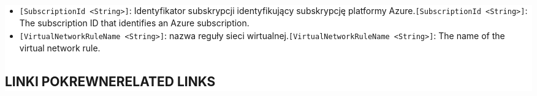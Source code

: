  - <span data-ttu-id="bc166-153">`[SubscriptionId <String>]`: Identyfikator subskrypcji identyfikujący subskrypcję platformy Azure.</span><span class="sxs-lookup"><span data-stu-id="bc166-153">`[SubscriptionId <String>]`: The subscription ID that identifies an Azure subscription.</span></span>
  - <span data-ttu-id="bc166-154">`[VirtualNetworkRuleName <String>]`: nazwa reguły sieci wirtualnej.</span><span class="sxs-lookup"><span data-stu-id="bc166-154">`[VirtualNetworkRuleName <String>]`: The name of the virtual network rule.</span></span>

## <span data-ttu-id="bc166-155">LINKI POKREWNE</span><span class="sxs-lookup"><span data-stu-id="bc166-155">RELATED LINKS</span></span>

